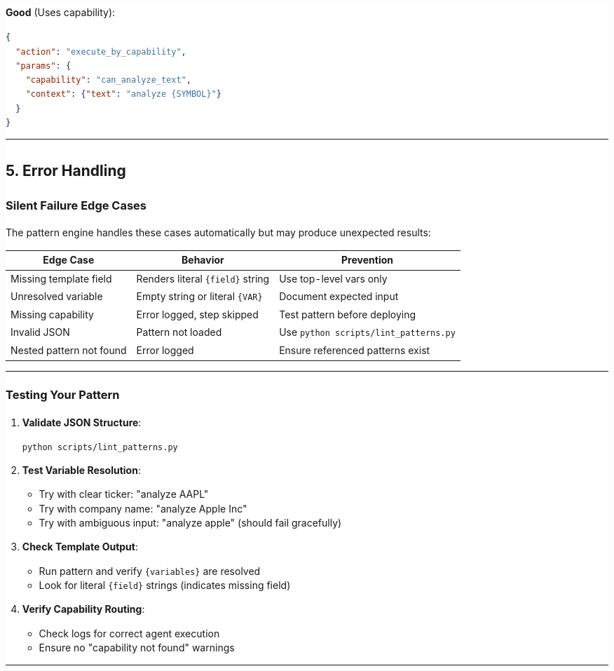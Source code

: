 **Good** (Uses capability):
```json
{
  "action": "execute_by_capability",
  "params": {
    "capability": "can_analyze_text",
    "context": {"text": "analyze {SYMBOL}"}
  }
}
```

---

## 5. Error Handling

### Silent Failure Edge Cases

The pattern engine handles these cases automatically but may produce unexpected results:

| Edge Case | Behavior | Prevention |
|-----------|----------|------------|
| Missing template field | Renders literal `{field}` string | Use top-level vars only |
| Unresolved variable | Empty string or literal `{VAR}` | Document expected input |
| Missing capability | Error logged, step skipped | Test pattern before deploying |
| Invalid JSON | Pattern not loaded | Use `python scripts/lint_patterns.py` |
| Nested pattern not found | Error logged | Ensure referenced patterns exist |

---

### Testing Your Pattern

1. **Validate JSON Structure**:
   ```bash
   python scripts/lint_patterns.py
   ```

2. **Test Variable Resolution**:
   - Try with clear ticker: "analyze AAPL"
   - Try with company name: "analyze Apple Inc"
   - Try with ambiguous input: "analyze apple" (should fail gracefully)

3. **Check Template Output**:
   - Run pattern and verify `{variables}` are resolved
   - Look for literal `{field}` strings (indicates missing field)

4. **Verify Capability Routing**:
   - Check logs for correct agent execution
   - Ensure no "capability not found" warnings

---

